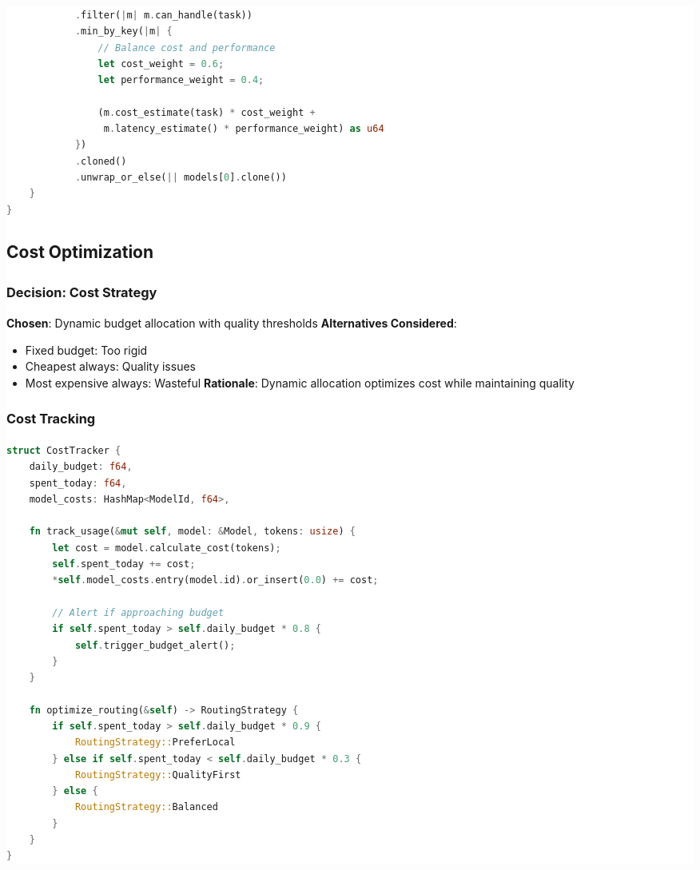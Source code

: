 ```rust
            .filter(|m| m.can_handle(task))
            .min_by_key(|m| {
                // Balance cost and performance
                let cost_weight = 0.6;
                let performance_weight = 0.4;
                
                (m.cost_estimate(task) * cost_weight + 
                 m.latency_estimate() * performance_weight) as u64
            })
            .cloned()
            .unwrap_or_else(|| models[0].clone())
    }
}
```

## Cost Optimization

### Decision: Cost Strategy
**Chosen**: Dynamic budget allocation with quality thresholds
**Alternatives Considered**:
- Fixed budget: Too rigid
- Cheapest always: Quality issues
- Most expensive always: Wasteful
**Rationale**: Dynamic allocation optimizes cost while maintaining quality

### Cost Tracking
```rust
struct CostTracker {
    daily_budget: f64,
    spent_today: f64,
    model_costs: HashMap<ModelId, f64>,
    
    fn track_usage(&mut self, model: &Model, tokens: usize) {
        let cost = model.calculate_cost(tokens);
        self.spent_today += cost;
        *self.model_costs.entry(model.id).or_insert(0.0) += cost;
        
        // Alert if approaching budget
        if self.spent_today > self.daily_budget * 0.8 {
            self.trigger_budget_alert();
        }
    }
    
    fn optimize_routing(&self) -> RoutingStrategy {
        if self.spent_today > self.daily_budget * 0.9 {
            RoutingStrategy::PreferLocal
        } else if self.spent_today < self.daily_budget * 0.3 {
            RoutingStrategy::QualityFirst
        } else {
            RoutingStrategy::Balanced
        }
    }
}
```
